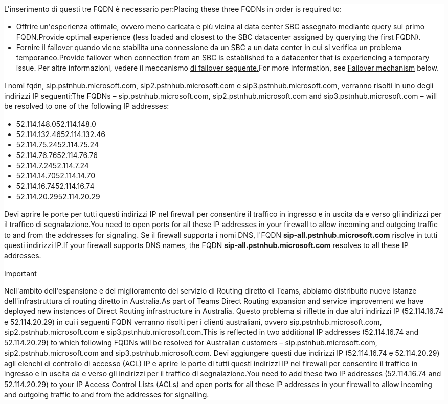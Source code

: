 <span data-ttu-id="5a0e0-308">L'inserimento di questi tre FQDN è necessario per:</span><span class="sxs-lookup"><span data-stu-id="5a0e0-308">Placing these three FQDNs in order is required to:</span></span>

- <span data-ttu-id="5a0e0-309">Offrire un'esperienza ottimale, ovvero meno caricata e più vicina al data center SBC assegnato mediante query sul primo FQDN.</span><span class="sxs-lookup"><span data-stu-id="5a0e0-309">Provide optimal experience (less loaded and closest to the SBC datacenter assigned by querying the first FQDN).</span></span>
- <span data-ttu-id="5a0e0-310">Fornire il failover quando viene stabilita una connessione da un SBC a un data center in cui si verifica un problema temporaneo.</span><span class="sxs-lookup"><span data-stu-id="5a0e0-310">Provide failover when connection from an SBC is established to a datacenter that is experiencing a temporary issue.</span></span> <span data-ttu-id="5a0e0-311">Per altre informazioni, vedere il meccanismo [di failover seguente.](#failover-mechanism-for-sip-signaling)</span><span class="sxs-lookup"><span data-stu-id="5a0e0-311">For more information, see [Failover mechanism](#failover-mechanism-for-sip-signaling) below.</span></span>  

<span data-ttu-id="5a0e0-312">I nomi fqdn, sip.pstnhub.microsoft.com, sip2.pstnhub.microsoft.com e sip3.pstnhub.microsoft.com, verranno risolti in uno degli indirizzi IP seguenti:</span><span class="sxs-lookup"><span data-stu-id="5a0e0-312">The FQDNs – sip.pstnhub.microsoft.com, sip2.pstnhub.microsoft.com and sip3.pstnhub.microsoft.com – will be resolved to one of the following IP addresses:</span></span>

- <span data-ttu-id="5a0e0-313">52.114.148.0</span><span class="sxs-lookup"><span data-stu-id="5a0e0-313">52.114.148.0</span></span>
- <span data-ttu-id="5a0e0-314">52.114.132.46</span><span class="sxs-lookup"><span data-stu-id="5a0e0-314">52.114.132.46</span></span> 
- <span data-ttu-id="5a0e0-315">52.114.75.24</span><span class="sxs-lookup"><span data-stu-id="5a0e0-315">52.114.75.24</span></span> 
- <span data-ttu-id="5a0e0-316">52.114.76.76</span><span class="sxs-lookup"><span data-stu-id="5a0e0-316">52.114.76.76</span></span> 
- <span data-ttu-id="5a0e0-317">52.114.7.24</span><span class="sxs-lookup"><span data-stu-id="5a0e0-317">52.114.7.24</span></span> 
- <span data-ttu-id="5a0e0-318">52.114.14.70</span><span class="sxs-lookup"><span data-stu-id="5a0e0-318">52.114.14.70</span></span>
- <span data-ttu-id="5a0e0-319">52.114.16.74</span><span class="sxs-lookup"><span data-stu-id="5a0e0-319">52.114.16.74</span></span>
- <span data-ttu-id="5a0e0-320">52.114.20.29</span><span class="sxs-lookup"><span data-stu-id="5a0e0-320">52.114.20.29</span></span>

<span data-ttu-id="5a0e0-321">Devi aprire le porte per tutti questi indirizzi IP nel firewall per consentire il traffico in ingresso e in uscita da e verso gli indirizzi per il traffico di segnalazione.</span><span class="sxs-lookup"><span data-stu-id="5a0e0-321">You need to open ports for all these IP addresses in your firewall to allow incoming and outgoing traffic to and from the addresses for signaling.</span></span>  <span data-ttu-id="5a0e0-322">Se il firewall supporta i nomi DNS, l'FQDN **sip-all.pstnhub.microsoft.com** risolve in tutti questi indirizzi IP.</span><span class="sxs-lookup"><span data-stu-id="5a0e0-322">If your firewall supports DNS names, the FQDN **sip-all.pstnhub.microsoft.com** resolves to all these IP addresses.</span></span> 

> [!IMPORTANT]
>  <span data-ttu-id="5a0e0-323">Nell'ambito dell'espansione e del miglioramento del servizio di Routing diretto di Teams, abbiamo distribuito nuove istanze dell'infrastruttura di routing diretto in Australia.</span><span class="sxs-lookup"><span data-stu-id="5a0e0-323">As part of Teams Direct Routing expansion and service improvement we have deployed new instances of Direct Routing infrastructure in Australia.</span></span> <span data-ttu-id="5a0e0-324">Questo problema si riflette in due altri indirizzi IP (52.114.16.74 e 52.114.20.29) in cui i seguenti FQDN verranno risolti per i clienti australiani, ovvero sip.pstnhub.microsoft.com, sip2.pstnhub.microsoft.com e sip3.pstnhub.microsoft.com.</span><span class="sxs-lookup"><span data-stu-id="5a0e0-324">This is reflected in two additional IP addresses (52.114.16.74 and 52.114.20.29) to which following FQDNs will be resolved for Australian customers – sip.pstnhub.microsoft.com, sip2.pstnhub.microsoft.com and sip3.pstnhub.microsoft.com.</span></span> <span data-ttu-id="5a0e0-325">Devi aggiungere questi due indirizzi IP (52.114.16.74 e 52.114.20.29) agli elenchi di controllo di accesso (ACL) IP e aprire le porte di tutti questi indirizzi IP nel firewall per consentire il traffico in ingresso e in uscita da e verso gli indirizzi per il traffico di segnalazione.</span><span class="sxs-lookup"><span data-stu-id="5a0e0-325">You need to add these two IP addresses (52.114.16.74 and 52.114.20.29) to your IP Access Control Lists (ACLs) and open ports for all these IP addresses in your firewall to allow incoming and outgoing traffic to and from the addresses for signalling.</span></span>